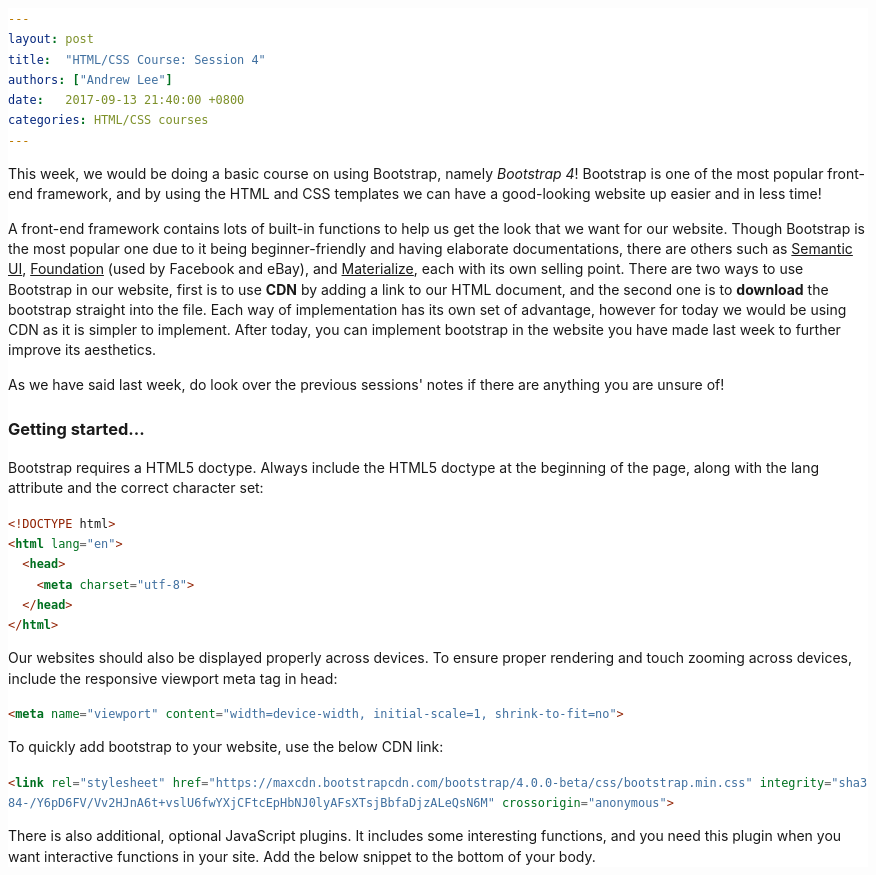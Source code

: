 ```yaml
---
layout: post
title:  "HTML/CSS Course: Session 4"
authors: ["Andrew Lee"]
date:   2017-09-13 21:40:00 +0800
categories: HTML/CSS courses
---
```

This week, we would be doing a basic course on using Bootstrap, namely *Bootstrap 4*! Bootstrap is one of the most popular front-end framework, and by using the HTML and CSS templates we can have a good-looking website up easier and in less time!

A front-end framework contains lots of built-in functions to help us get the look that we want for our website. Though Bootstrap is the most popular one due to it being beginner-friendly and having elaborate documentations, there are others such as [Semantic UI](https://semantic-ui.com), [Foundation](http://foundation.zurb.com) (used by Facebook and eBay), and [Materialize](http://materializecss.com), each with its own selling point. There are two ways to use Bootstrap in our website, first is to use **CDN** by adding a link to our HTML document, and the second one is to **download** the bootstrap straight into the file. Each way of implementation has its own set of advantage, however for today we would be using CDN as it is simpler to implement. After today, you can implement bootstrap in the website you have made last week to further improve its aesthetics.

As we have said last week, do look over the previous sessions' notes if there are anything you are unsure of!

### Getting started...

Bootstrap requires a HTML5 doctype. Always include the HTML5 doctype at the beginning of the page, along with the lang attribute and the correct character set:

```html
<!DOCTYPE html>
<html lang="en">
  <head>
    <meta charset="utf-8">
  </head>
</html>
```

Our websites should also be displayed properly across devices. To ensure proper rendering and touch zooming across devices, include the responsive viewport meta tag in head:

```html
<meta name="viewport" content="width=device-width, initial-scale=1, shrink-to-fit=no">
```

To quickly add bootstrap to your website, use the below CDN link:

```html
<link rel="stylesheet" href="https://maxcdn.bootstrapcdn.com/bootstrap/4.0.0-beta/css/bootstrap.min.css" integrity="sha384-/Y6pD6FV/Vv2HJnA6t+vslU6fwYXjCFtcEpHbNJ0lyAFsXTsjBbfaDjzALeQsN6M" crossorigin="anonymous">
```

There is also additional, optional JavaScript plugins. It includes some interesting functions, and you need this plugin when you want interactive functions in your site. Add the below snippet to the bottom of your body.
